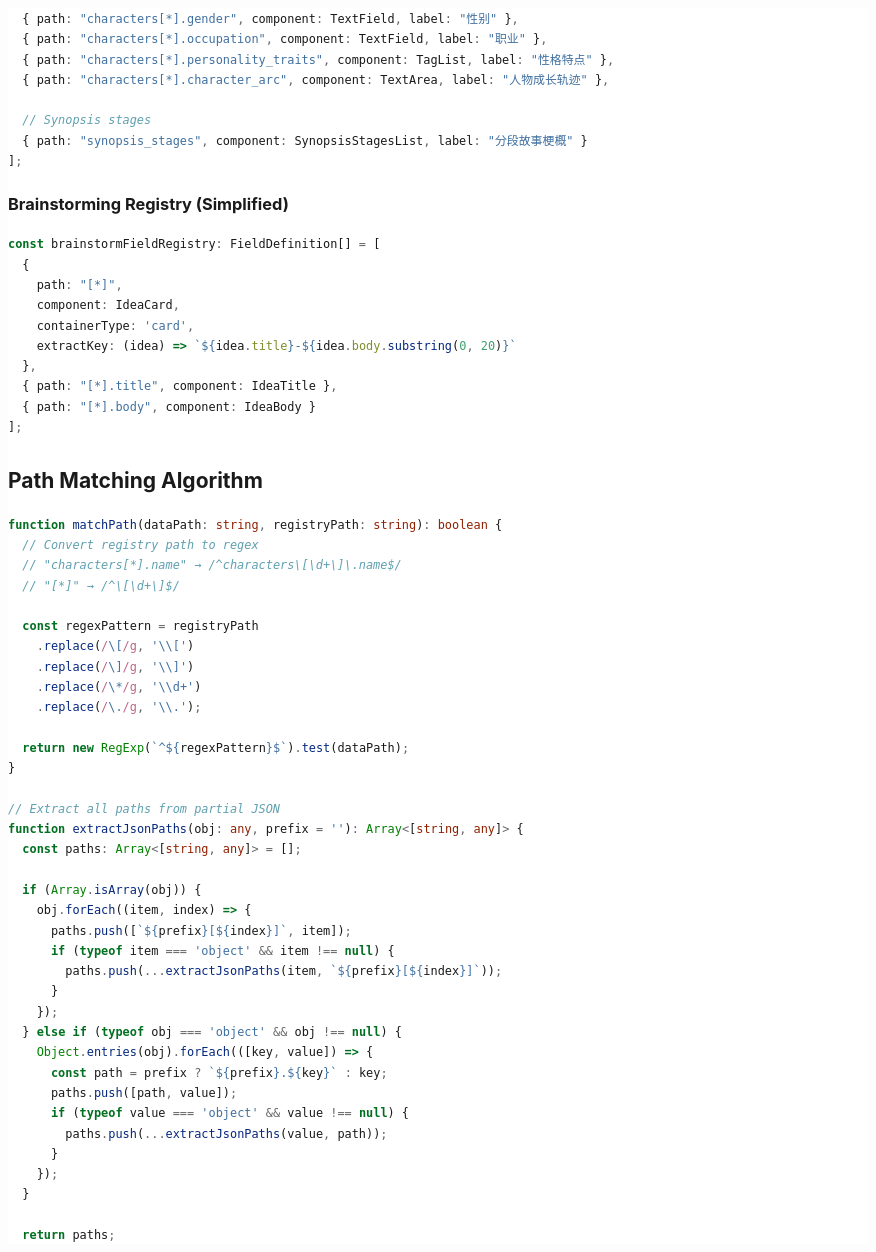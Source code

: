 ```typescript
  { path: "characters[*].gender", component: TextField, label: "性别" },
  { path: "characters[*].occupation", component: TextField, label: "职业" },
  { path: "characters[*].personality_traits", component: TagList, label: "性格特点" },
  { path: "characters[*].character_arc", component: TextArea, label: "人物成长轨迹" },
  
  // Synopsis stages
  { path: "synopsis_stages", component: SynopsisStagesList, label: "分段故事梗概" }
];
```

### Brainstorming Registry (Simplified)
```typescript
const brainstormFieldRegistry: FieldDefinition[] = [
  { 
    path: "[*]",
    component: IdeaCard,
    containerType: 'card',
    extractKey: (idea) => `${idea.title}-${idea.body.substring(0, 20)}`
  },
  { path: "[*].title", component: IdeaTitle },
  { path: "[*].body", component: IdeaBody }
];
```

## Path Matching Algorithm

```typescript
function matchPath(dataPath: string, registryPath: string): boolean {
  // Convert registry path to regex
  // "characters[*].name" → /^characters\[\d+\]\.name$/
  // "[*]" → /^\[\d+\]$/
  
  const regexPattern = registryPath
    .replace(/\[/g, '\\[')
    .replace(/\]/g, '\\]')
    .replace(/\*/g, '\\d+')
    .replace(/\./g, '\\.');
    
  return new RegExp(`^${regexPattern}$`).test(dataPath);
}

// Extract all paths from partial JSON
function extractJsonPaths(obj: any, prefix = ''): Array<[string, any]> {
  const paths: Array<[string, any]> = [];
  
  if (Array.isArray(obj)) {
    obj.forEach((item, index) => {
      paths.push([`${prefix}[${index}]`, item]);
      if (typeof item === 'object' && item !== null) {
        paths.push(...extractJsonPaths(item, `${prefix}[${index}]`));
      }
    });
  } else if (typeof obj === 'object' && obj !== null) {
    Object.entries(obj).forEach(([key, value]) => {
      const path = prefix ? `${prefix}.${key}` : key;
      paths.push([path, value]);
      if (typeof value === 'object' && value !== null) {
        paths.push(...extractJsonPaths(value, path));
      }
    });
  }
  
  return paths;
```